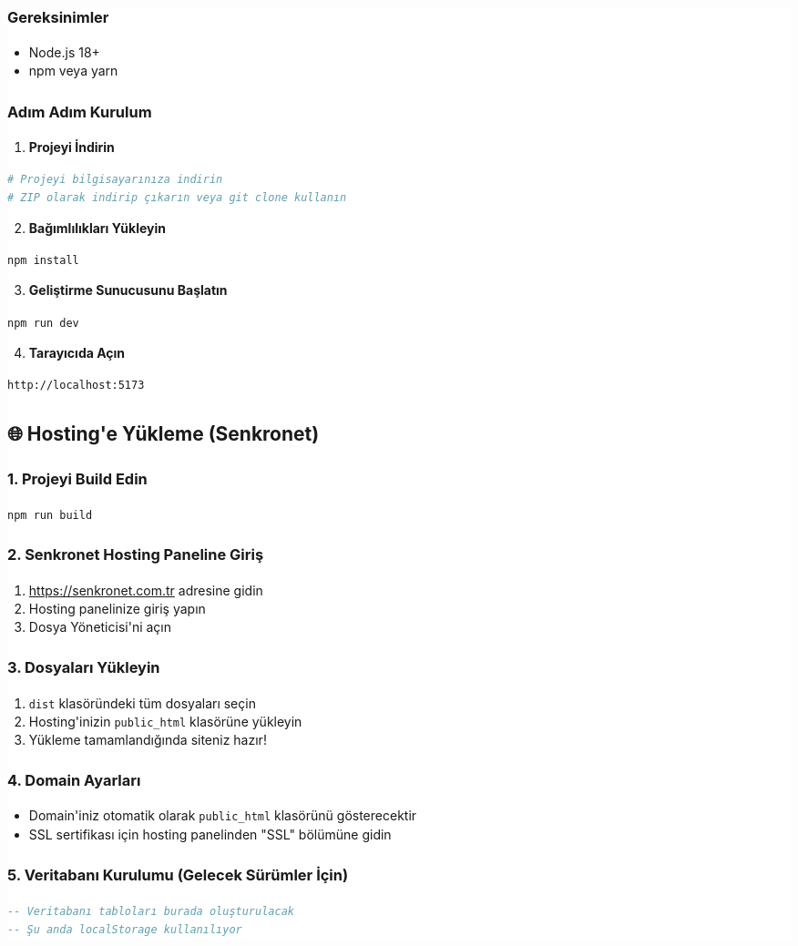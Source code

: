 ### Gereksinimler
- Node.js 18+ 
- npm veya yarn

### Adım Adım Kurulum

1. **Projeyi İndirin**
```bash
# Projeyi bilgisayarınıza indirin
# ZIP olarak indirip çıkarın veya git clone kullanın
```

2. **Bağımlılıkları Yükleyin**
```bash
npm install
```

3. **Geliştirme Sunucusunu Başlatın**
```bash
npm run dev
```

4. **Tarayıcıda Açın**
```
http://localhost:5173
```

## 🌐 Hosting'e Yükleme (Senkronet)

### 1. Projeyi Build Edin
```bash
npm run build
```

### 2. Senkronet Hosting Paneline Giriş
1. https://senkronet.com.tr adresine gidin
2. Hosting panelinize giriş yapın
3. Dosya Yöneticisi'ni açın

### 3. Dosyaları Yükleyin
1. `dist` klasöründeki tüm dosyaları seçin
2. Hosting'inizin `public_html` klasörüne yükleyin
3. Yükleme tamamlandığında siteniz hazır!

### 4. Domain Ayarları
- Domain'iniz otomatik olarak `public_html` klasörünü gösterecektir
- SSL sertifikası için hosting panelinden "SSL" bölümüne gidin

### 5. Veritabanı Kurulumu (Gelecek Sürümler İçin)
```sql
-- Veritabanı tabloları burada oluşturulacak
-- Şu anda localStorage kullanılıyor
```
